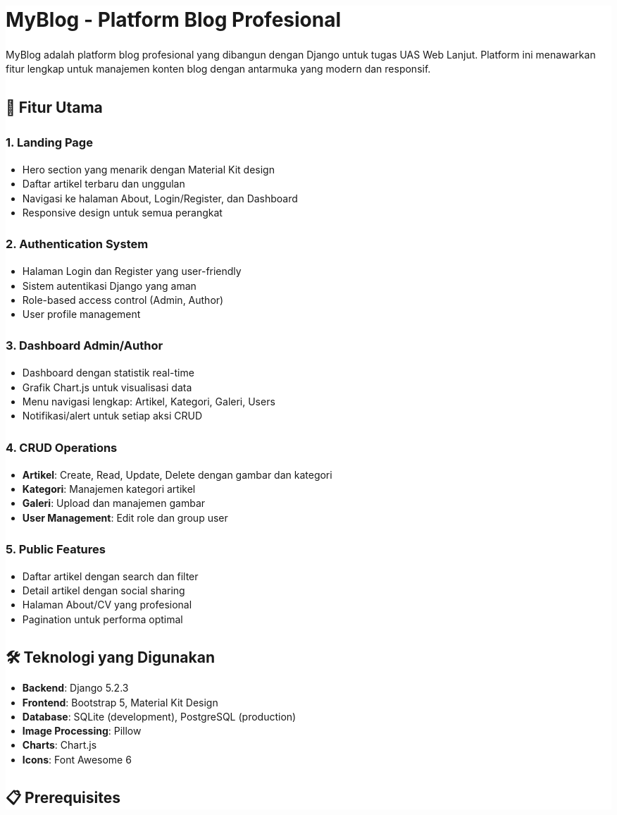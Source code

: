 # MyBlog - Platform Blog Profesional

MyBlog adalah platform blog profesional yang dibangun dengan Django untuk tugas UAS Web Lanjut. Platform ini menawarkan fitur lengkap untuk manajemen konten blog dengan antarmuka yang modern dan responsif.

## 🚀 Fitur Utama

### 1. Landing Page
- Hero section yang menarik dengan Material Kit design
- Daftar artikel terbaru dan unggulan
- Navigasi ke halaman About, Login/Register, dan Dashboard
- Responsive design untuk semua perangkat

### 2. Authentication System
- Halaman Login dan Register yang user-friendly
- Sistem autentikasi Django yang aman
- Role-based access control (Admin, Author)
- User profile management

### 3. Dashboard Admin/Author
- Dashboard dengan statistik real-time
- Grafik Chart.js untuk visualisasi data
- Menu navigasi lengkap: Artikel, Kategori, Galeri, Users
- Notifikasi/alert untuk setiap aksi CRUD

### 4. CRUD Operations
- **Artikel**: Create, Read, Update, Delete dengan gambar dan kategori
- **Kategori**: Manajemen kategori artikel
- **Galeri**: Upload dan manajemen gambar
- **User Management**: Edit role dan group user

### 5. Public Features
- Daftar artikel dengan search dan filter
- Detail artikel dengan social sharing
- Halaman About/CV yang profesional
- Pagination untuk performa optimal

## 🛠️ Teknologi yang Digunakan

- **Backend**: Django 5.2.3
- **Frontend**: Bootstrap 5, Material Kit Design
- **Database**: SQLite (development), PostgreSQL (production)
- **Image Processing**: Pillow
- **Charts**: Chart.js
- **Icons**: Font Awesome 6

## 📋 Prerequisites
